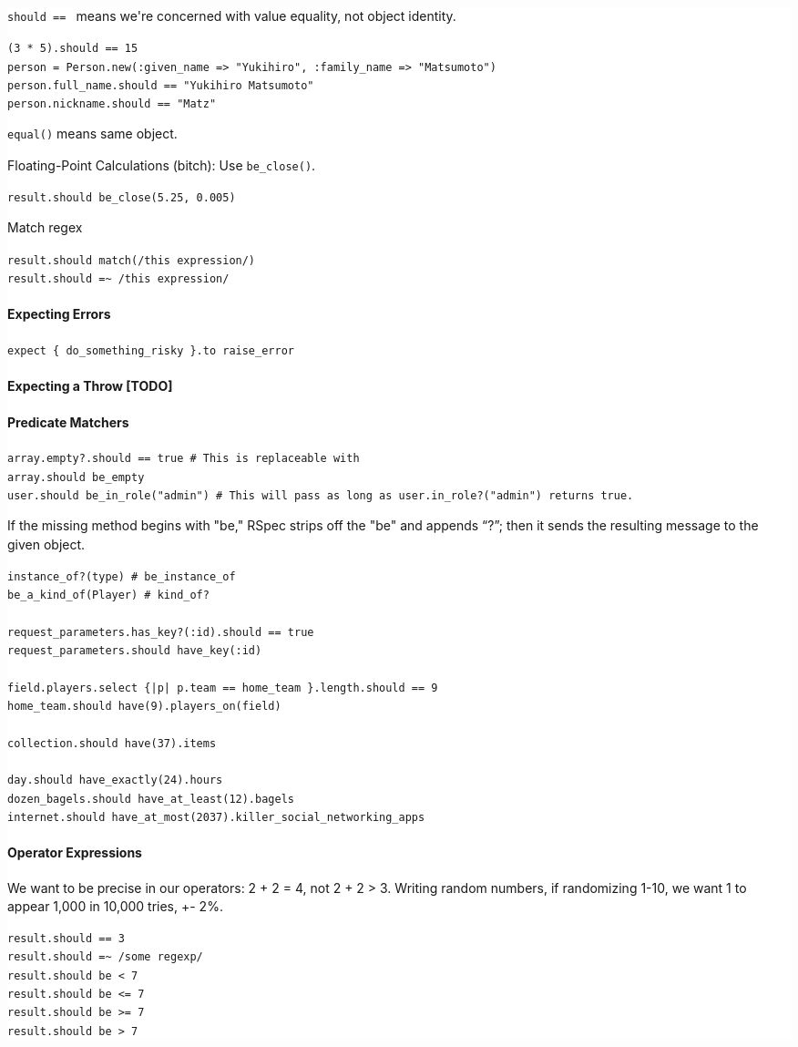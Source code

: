 `should == ` means we're concerned with value equality, not object identity.

    (3 * 5).should == 15
    person = Person.new(:given_name => "Yukihiro", :family_name => "Matsumoto")
    person.full_name.should == "Yukihiro Matsumoto"
    person.nickname.should == "Matz"

`equal()` means same object.

Floating-Point Calculations (bitch): Use `be_close()`.

    result.should be_close(5.25, 0.005)

Match regex

    result.should match(/this expression/)
    result.should =~ /this expression/

#### Expecting Errors

    expect { do_something_risky }.to raise_error

#### Expecting a Throw [TODO]

#### Predicate Matchers

    array.empty?.should == true # This is replaceable with
    array.should be_empty
    user.should be_in_role("admin") # This will pass as long as user.in_role?("admin") returns true.

If the missing method begins with "be," RSpec strips off the "be" and appends “?”; then it sends the resulting message to the given object.

    instance_of?(type) # be_instance_of
    be_a_kind_of(Player) # kind_of?

    request_parameters.has_key?(:id).should == true
    request_parameters.should have_key(:id)

    field.players.select {|p| p.team == home_team }.length.should == 9
    home_team.should have(9).players_on(field)

    collection.should have(37).items

    day.should have_exactly(24).hours
    dozen_bagels.should have_at_least(12).bagels
    internet.should have_at_most(2037).killer_social_networking_apps

#### Operator Expressions

We want to be precise in our operators: 2 + 2 = 4, not 2 + 2 > 3. Writing random numbers, if randomizing 1-10, we want 1 to appear 1,000 in 10,000 tries, +- 2%.

    result.should == 3
    result.should =~ /some regexp/
    result.should be < 7
    result.should be <= 7
    result.should be >= 7
    result.should be > 7
